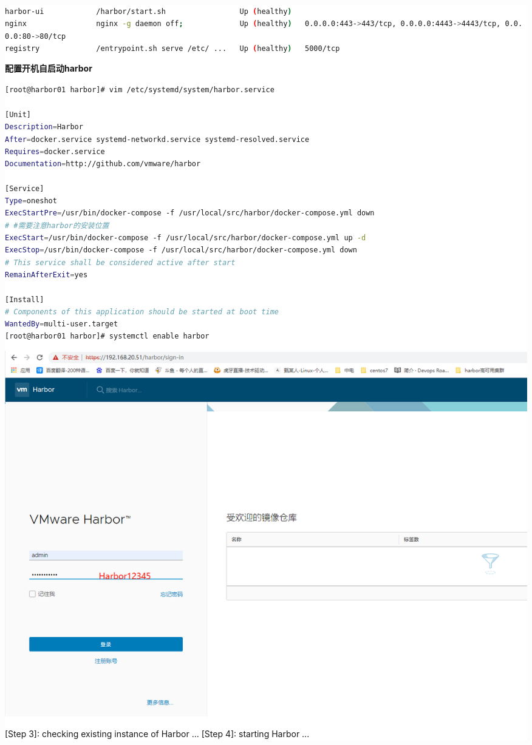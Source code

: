 ```sh
harbor-ui            /harbor/start.sh                 Up (healthy)                                                                   
nginx                nginx -g daemon off;             Up (healthy)   0.0.0.0:443->443/tcp, 0.0.0.0:4443->4443/tcp, 0.0.0.0:80->80/tcp
registry             /entrypoint.sh serve /etc/ ...   Up (healthy)   5000/tcp
```

**配置开机自启动harbor**

```sh
[root@harbor01 harbor]# vim /etc/systemd/system/harbor.service

[Unit]
Description=Harbor
After=docker.service systemd-networkd.service systemd-resolved.service
Requires=docker.service
Documentation=http://github.com/vmware/harbor

[Service]
Type=oneshot
ExecStartPre=/usr/bin/docker-compose -f /usr/local/src/harbor/docker-compose.yml down
# #需要注意harbor的安装位置
ExecStart=/usr/bin/docker-compose -f /usr/local/src/harbor/docker-compose.yml up -d
ExecStop=/usr/bin/docker-compose -f /usr/local/src/harbor/docker-compose.yml down
# This service shall be considered active after start
RemainAfterExit=yes

[Install]
# Components of this application should be started at boot time
WantedBy=multi-user.target
[root@harbor01 harbor]# systemctl enable harbor
```

![](/images/posts/Harbor高可用集群/2.png)


[Step 3]: checking existing instance of Harbor ...
[Step 4]: starting Harbor ...